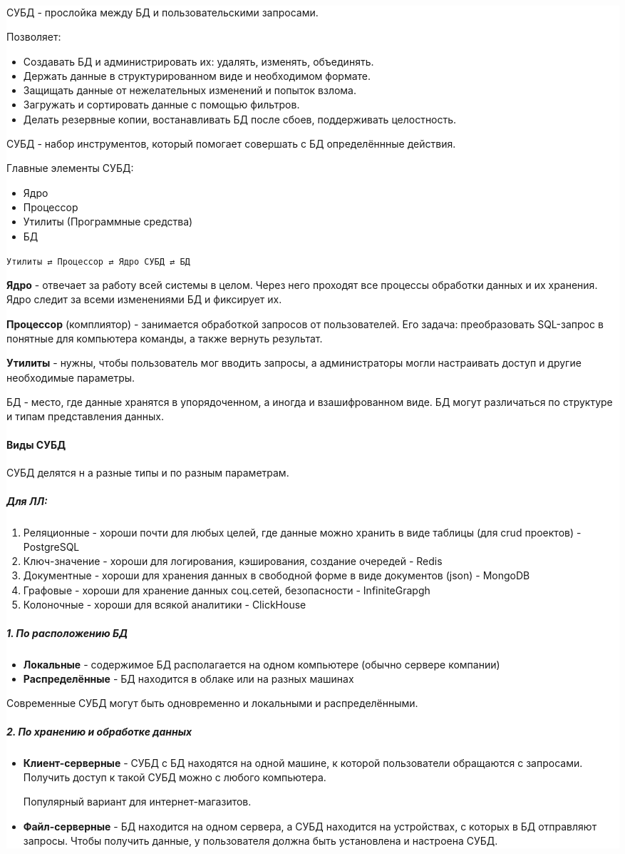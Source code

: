 СУБД - прослойка между БД и пользовательскими запросами.

Позволяет:
- Создавать БД и администрировать их: удалять, изменять, объединять.
- Держать данные в структурированном виде и необходимом формате.
- Защищать данные от нежелательных изменений и попыток взлома.
- Загружать и сортировать данные с помощью фильтров.
- Делать резервные копии, востанавливать БД после сбоев, поддерживать целостность.

СУБД - набор инструментов, который помогает совершать с БД определённные действия.

Главные элементы СУБД:
- Ядро
- Процессор
- Утилиты (Программные средства)
- БД

`Утилиты ⇄ Процессор ⇄ Ядро СУБД ⇄ БД`

**Ядро** - отвечает за работу всей системы в целом. Через него проходят все процессы обработки данных и их хранения. Ядро следит за всеми изменениями БД и фиксирует их.

**Процессор** (комплиятор) - занимается обработкой запросов от пользователей. Его задача: преобразовать SQL-запрос в понятные для компьютера команды, а также вернуть результат.

**Утилиты** - нужны, чтобы пользователь мог вводить запросы, а администраторы могли настраивать доступ и другие необходимые параметры.

БД - место, где данные хранятся в упорядоченном, а иногда и взашифрованном виде. БД могут различаться по структуре и типам представления данных.

#### Виды СУБД
СУБД делятся н а разные типы и по разным параметрам.

##### Для ЛЛ:
1. Реляционные - хороши почти для любых целей, где данные можно хранить в виде таблицы (для crud проектов) - PostgreSQL
2. Ключ-значение - хороши для логирования, кэширования, создание очередей - Redis
3. Документные - хороши для хранения данных в свободной форме в виде документов (json) - MongoDB
4. Графовые - хороши для хранение данных соц.сетей, безопасности - InfiniteGrapgh
5. Колоночные - хороши для всякой аналитики - ClickHouse

##### 1. По расположению БД

- **Локальные** - содержимое БД располагается на одном компьютере (обычно сервере компании)
- **Распределённые** - БД находится в облаке или на разных машинах

Современные СУБД могут быть одновременно и локальными и распределёнными.

##### 2. По хранению и обработке данных

- **Клиент-серверные** - СУБД с БД находятся на одной машине, к которой пользователи обращаются с запросами. Получить доступ к такой СУБД можно с любого компьютера.
  
  Популярный вариант для интернет-магазитов.
  
- **Файл-серверные** - БД находится на одном сервера, а СУБД находится на устройствах, с которых в БД отправляют запросы. Чтобы получить данные, у пользователя должна быть установлена и настроена СУБД.
  